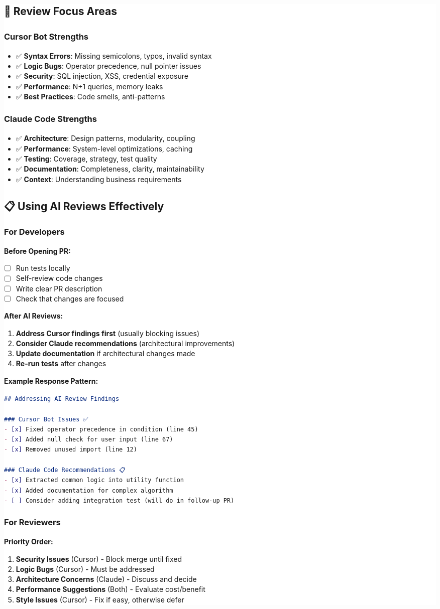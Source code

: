 ## 🎯 Review Focus Areas

### **Cursor Bot Strengths**
- ✅ **Syntax Errors**: Missing semicolons, typos, invalid syntax
- ✅ **Logic Bugs**: Operator precedence, null pointer issues
- ✅ **Security**: SQL injection, XSS, credential exposure
- ✅ **Performance**: N+1 queries, memory leaks
- ✅ **Best Practices**: Code smells, anti-patterns

### **Claude Code Strengths**
- ✅ **Architecture**: Design patterns, modularity, coupling
- ✅ **Performance**: System-level optimizations, caching
- ✅ **Testing**: Coverage, strategy, test quality
- ✅ **Documentation**: Completeness, clarity, maintainability
- ✅ **Context**: Understanding business requirements

## 📋 Using AI Reviews Effectively

### **For Developers**

**Before Opening PR:**
- [ ] Run tests locally
- [ ] Self-review code changes
- [ ] Write clear PR description
- [ ] Check that changes are focused

**After AI Reviews:**
1. **Address Cursor findings first** (usually blocking issues)
2. **Consider Claude recommendations** (architectural improvements)
3. **Update documentation** if architectural changes made
4. **Re-run tests** after changes

**Example Response Pattern:**
```markdown
## Addressing AI Review Findings

### Cursor Bot Issues ✅
- [x] Fixed operator precedence in condition (line 45)
- [x] Added null check for user input (line 67)
- [x] Removed unused import (line 12)

### Claude Code Recommendations 📋
- [x] Extracted common logic into utility function
- [x] Added documentation for complex algorithm
- [ ] Consider adding integration test (will do in follow-up PR)
```

### **For Reviewers**

**Priority Order:**
1. **Security Issues** (Cursor) - Block merge until fixed
2. **Logic Bugs** (Cursor) - Must be addressed
3. **Architecture Concerns** (Claude) - Discuss and decide
4. **Performance Suggestions** (Both) - Evaluate cost/benefit
5. **Style Issues** (Cursor) - Fix if easy, otherwise defer
